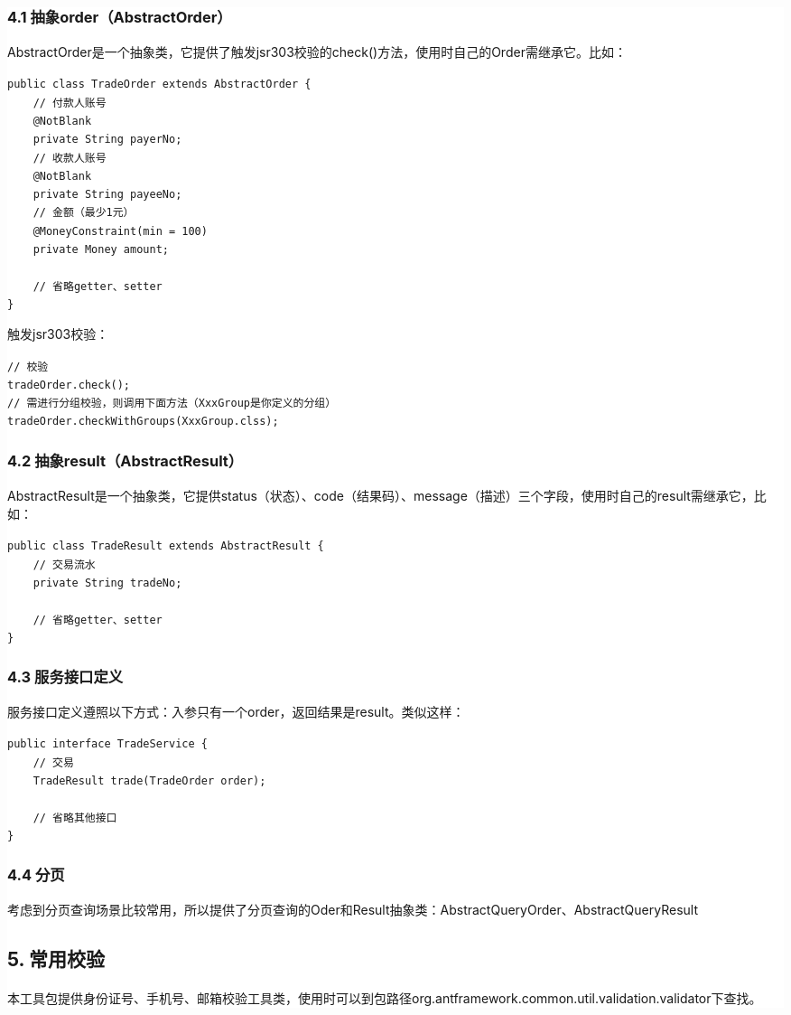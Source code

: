 ### 4.1 抽象order（AbstractOrder）
AbstractOrder是一个抽象类，它提供了触发jsr303校验的check()方法，使用时自己的Order需继承它。比如：
```
public class TradeOrder extends AbstractOrder {
    // 付款人账号
    @NotBlank
    private String payerNo;
    // 收款人账号
    @NotBlank
    private String payeeNo;
    // 金额（最少1元）
    @MoneyConstraint(min = 100)
    private Money amount;

    // 省略getter、setter
}
```
触发jsr303校验：
```
// 校验
tradeOrder.check();
// 需进行分组校验，则调用下面方法（XxxGroup是你定义的分组）
tradeOrder.checkWithGroups(XxxGroup.clss);
```
### 4.2 抽象result（AbstractResult）
AbstractResult是一个抽象类，它提供status（状态）、code（结果码）、message（描述）三个字段，使用时自己的result需继承它，比如：
```
public class TradeResult extends AbstractResult {
    // 交易流水
    private String tradeNo;
    
    // 省略getter、setter
}
```
### 4.3 服务接口定义
服务接口定义遵照以下方式：入参只有一个order，返回结果是result。类似这样：
```
public interface TradeService {
    // 交易
    TradeResult trade(TradeOrder order);
    
    // 省略其他接口
}
```
### 4.4 分页
考虑到分页查询场景比较常用，所以提供了分页查询的Oder和Result抽象类：AbstractQueryOrder、AbstractQueryResult

## 5. 常用校验
本工具包提供身份证号、手机号、邮箱校验工具类，使用时可以到包路径org.antframework.common.util.validation.validator下查找。
